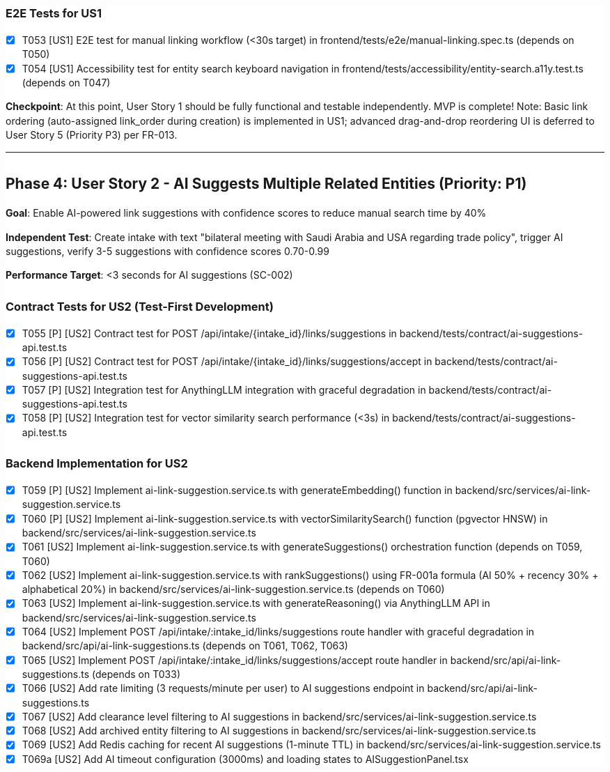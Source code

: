 ### E2E Tests for US1

- [X] T053 [US1] E2E test for manual linking workflow (<30s target) in frontend/tests/e2e/manual-linking.spec.ts (depends on T050)
- [X] T054 [US1] Accessibility test for entity search keyboard navigation in frontend/tests/accessibility/entity-search.a11y.test.ts (depends on T047)

**Checkpoint**: At this point, User Story 1 should be fully functional and testable independently. MVP is complete! Note: Basic link ordering (auto-assigned link_order during creation) is implemented in US1; advanced drag-and-drop reordering UI is deferred to User Story 5 (Priority P3) per FR-013.

---

## Phase 4: User Story 2 - AI Suggests Multiple Related Entities (Priority: P1)

**Goal**: Enable AI-powered link suggestions with confidence scores to reduce manual search time by 40%

**Independent Test**: Create intake with text "bilateral meeting with Saudi Arabia and USA regarding trade policy", trigger AI suggestions, verify 3-5 suggestions with confidence scores 0.70-0.99

**Performance Target**: <3 seconds for AI suggestions (SC-002)

### Contract Tests for US2 (Test-First Development)

- [X] T055 [P] [US2] Contract test for POST /api/intake/{intake_id}/links/suggestions in backend/tests/contract/ai-suggestions-api.test.ts
- [X] T056 [P] [US2] Contract test for POST /api/intake/{intake_id}/links/suggestions/accept in backend/tests/contract/ai-suggestions-api.test.ts
- [X] T057 [P] [US2] Integration test for AnythingLLM integration with graceful degradation in backend/tests/contract/ai-suggestions-api.test.ts
- [X] T058 [P] [US2] Integration test for vector similarity search performance (<3s) in backend/tests/contract/ai-suggestions-api.test.ts

### Backend Implementation for US2

- [X] T059 [P] [US2] Implement ai-link-suggestion.service.ts with generateEmbedding() function in backend/src/services/ai-link-suggestion.service.ts
- [X] T060 [P] [US2] Implement ai-link-suggestion.service.ts with vectorSimilaritySearch() function (pgvector HNSW) in backend/src/services/ai-link-suggestion.service.ts
- [X] T061 [US2] Implement ai-link-suggestion.service.ts with generateSuggestions() orchestration function (depends on T059, T060)
- [X] T062 [US2] Implement ai-link-suggestion.service.ts with rankSuggestions() using FR-001a formula (AI 50% + recency 30% + alphabetical 20%) in backend/src/services/ai-link-suggestion.service.ts (depends on T060)
- [X] T063 [US2] Implement ai-link-suggestion.service.ts with generateReasoning() via AnythingLLM API in backend/src/services/ai-link-suggestion.service.ts
- [X] T064 [US2] Implement POST /api/intake/:intake_id/links/suggestions route handler with graceful degradation in backend/src/api/ai-link-suggestions.ts (depends on T061, T062, T063)
- [X] T065 [US2] Implement POST /api/intake/:intake_id/links/suggestions/accept route handler in backend/src/api/ai-link-suggestions.ts (depends on T033)
- [X] T066 [US2] Add rate limiting (3 requests/minute per user) to AI suggestions endpoint in backend/src/api/ai-link-suggestions.ts
- [X] T067 [US2] Add clearance level filtering to AI suggestions in backend/src/services/ai-link-suggestion.service.ts
- [X] T068 [US2] Add archived entity filtering to AI suggestions in backend/src/services/ai-link-suggestion.service.ts
- [X] T069 [US2] Add Redis caching for recent AI suggestions (1-minute TTL) in backend/src/services/ai-link-suggestion.service.ts
- [X] T069a [US2] Add AI timeout configuration (3000ms) and loading states to AISuggestionPanel.tsx
